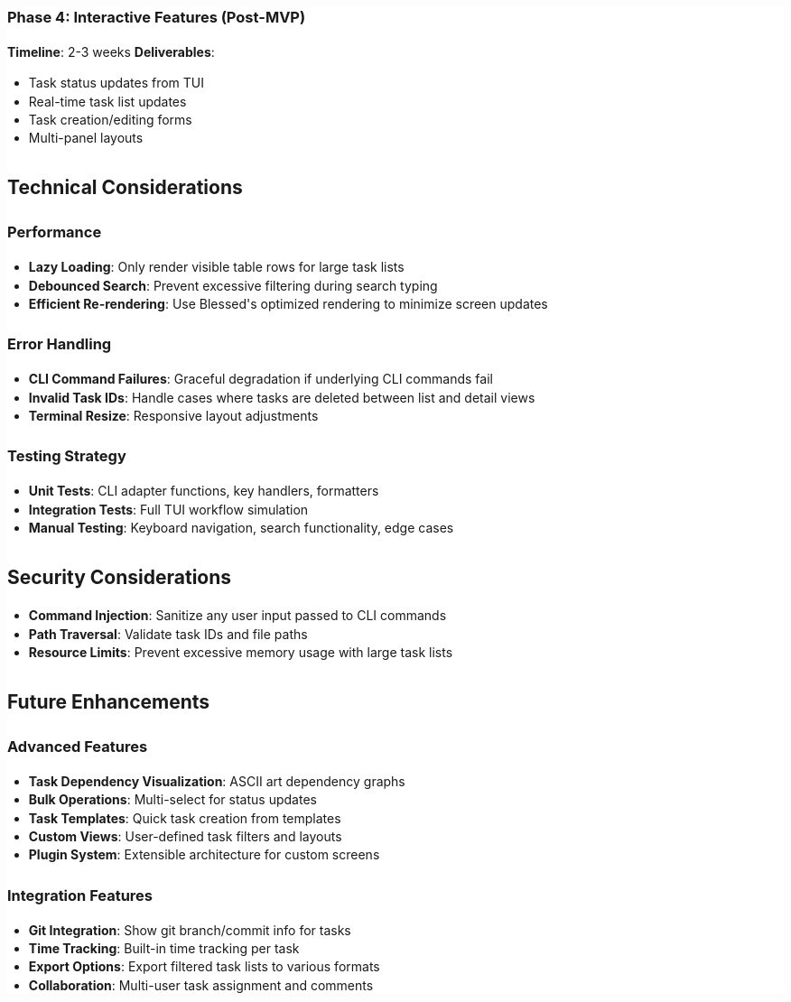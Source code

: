 ### Phase 4: Interactive Features (Post-MVP)

**Timeline**: 2-3 weeks **Deliverables**:

- Task status updates from TUI
- Real-time task list updates
- Task creation/editing forms
- Multi-panel layouts

## Technical Considerations

### Performance

- **Lazy Loading**: Only render visible table rows for large task lists
- **Debounced Search**: Prevent excessive filtering during search typing
- **Efficient Re-rendering**: Use Blessed's optimized rendering to minimize screen updates

### Error Handling

- **CLI Command Failures**: Graceful degradation if underlying CLI commands fail
- **Invalid Task IDs**: Handle cases where tasks are deleted between list and detail views
- **Terminal Resize**: Responsive layout adjustments

### Testing Strategy

- **Unit Tests**: CLI adapter functions, key handlers, formatters
- **Integration Tests**: Full TUI workflow simulation
- **Manual Testing**: Keyboard navigation, search functionality, edge cases

## Security Considerations

- **Command Injection**: Sanitize any user input passed to CLI commands
- **Path Traversal**: Validate task IDs and file paths
- **Resource Limits**: Prevent excessive memory usage with large task lists

## Future Enhancements

### Advanced Features

- **Task Dependency Visualization**: ASCII art dependency graphs
- **Bulk Operations**: Multi-select for status updates
- **Task Templates**: Quick task creation from templates
- **Custom Views**: User-defined task filters and layouts
- **Plugin System**: Extensible architecture for custom screens

### Integration Features

- **Git Integration**: Show git branch/commit info for tasks
- **Time Tracking**: Built-in time tracking per task
- **Export Options**: Export filtered task lists to various formats
- **Collaboration**: Multi-user task assignment and comments
